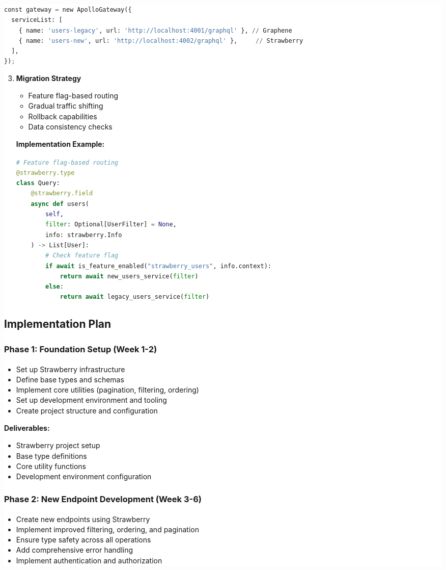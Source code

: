    ```python
   const gateway = new ApolloGateway({
     serviceList: [
       { name: 'users-legacy', url: 'http://localhost:4001/graphql' }, // Graphene
       { name: 'users-new', url: 'http://localhost:4002/graphql' },     // Strawberry
     ],
   });
   ```

3. **Migration Strategy**
   - Feature flag-based routing
   - Gradual traffic shifting
   - Rollback capabilities
   - Data consistency checks

   **Implementation Example:**
   ```python
   # Feature flag-based routing
   @strawberry.type
   class Query:
       @strawberry.field
       async def users(
           self,
           filter: Optional[UserFilter] = None,
           info: strawberry.Info
       ) -> List[User]:
           # Check feature flag
           if await is_feature_enabled("strawberry_users", info.context):
               return await new_users_service(filter)
           else:
               return await legacy_users_service(filter)
   ```

## Implementation Plan

### Phase 1: Foundation Setup (Week 1-2)
- Set up Strawberry infrastructure
- Define base types and schemas
- Implement core utilities (pagination, filtering, ordering)
- Set up development environment and tooling
- Create project structure and configuration

**Deliverables:**
- Strawberry project setup
- Base type definitions
- Core utility functions
- Development environment configuration

### Phase 2: New Endpoint Development (Week 3-6)
- Create new endpoints using Strawberry
- Implement improved filtering, ordering, and pagination
- Ensure type safety across all operations
- Add comprehensive error handling
- Implement authentication and authorization
